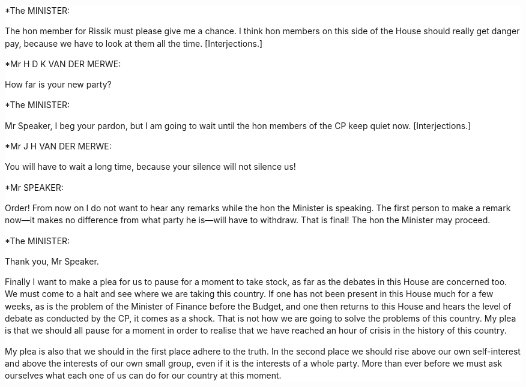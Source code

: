 <from>*The <person refersTo="hansard_za">MINISTER</person>:</from>

<p>The hon member for Rissik must please give me a chance. I think hon members on this side of the House should really get danger pay, because we have to look at them all the time. [Interjections.]</p>

</speech>

<speech by="#van_der_merwe">

<from>*Mr <person refersTo="hansard_za">H D K VAN DER MERWE</person>:</from>

<p>How far is your new party?</p>

</speech>

<speech by="#minister">

<from>*The <person refersTo="hansard_za">MINISTER</person>:</from>

<p>Mr Speaker, I beg your pardon, but I am going to wait until the hon members of the CP keep quiet now. [Interjections.]</p>

</speech>

<speech by="#van_der_merwe">

<from>*Mr <person refersTo="hansard_za">J H VAN DER MERWE</person>:</from>

<p>You will have to wait a long time, because your silence will not silence us!</p>

</speech>

<speech by="#speaker">

<from>*Mr <person refersTo="hansard_za">SPEAKER</person>:</from>

<p>Order! From now on I do not want to hear any remarks while the hon the Minister is speaking. The first person to make a remark now&#x2014;it makes no difference from what party he is&#x2014;will have to withdraw. That is final! The hon the Minister may proceed.</p>

</speech>

<speech by="#minister">

<from>*The <person refersTo="hansard_za">MINISTER</person>:</from>

<p>Thank you, Mr Speaker.</p>

<p>Finally I want to make a plea for us to pause for a moment to take stock, as far as the debates in this House are concerned too. We must come to a halt and see where we are taking this country. If one has not been present in this House much for a few weeks, as is the problem of the Minister of Finance <span class="col_3295-3296" refersTo="page_0519"/>before the Budget, and one then returns to this House and hears the level of debate as conducted by the CP, it comes as a shock. That is not how we are going to solve the problems of this country. My plea is that we should all pause for a moment in order to realise that we have reached an hour of crisis in the history of this country.</p>

<p>My plea is also that we should in the first place adhere to the truth. In the second place we should rise above our own self-interest and above the interests of our own small group, even if it is the interests of a whole party. More than ever before we must ask ourselves what each one of us can do for our country at this moment.</p>
